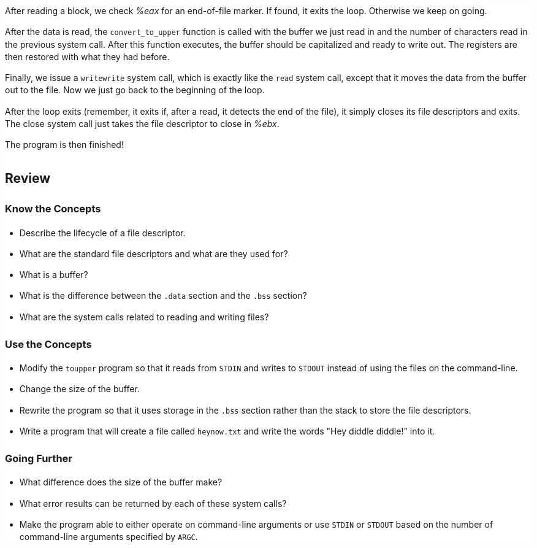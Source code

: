 After reading a block, we check *%eax* for an end-of-file marker. If
found, it exits the loop. Otherwise we keep on going.

After the data is read, the `convert_to_upper` function is called with
the buffer we just read in and the number of characters read in the
previous system call. After this function executes, the buffer should be
capitalized and ready to write out. The registers are then restored with
what they had before.

Finally, we issue a `writewrite` system call, which is exactly like the
`read` system call, except that it moves the data from the buffer out to
the file. Now we just go back to the beginning of the loop.

After the loop exits (remember, it exits if, after a read, it detects
the end of the file), it simply closes its file descriptors and exits.
The close system call just takes the file descriptor to close in *%ebx*.

The program is then finished!

Review
------

### Know the Concepts

-   Describe the lifecycle of a file descriptor.

-   What are the standard file descriptors and what are they used for?

-   What is a buffer?

-   What is the difference between the `.data` section and the `.bss`
    section?

-   What are the system calls related to reading and writing files?

### Use the Concepts

-   Modify the `toupper` program so that it reads from `STDIN` and
    writes to `STDOUT` instead of using the files on the command-line.

-   Change the size of the buffer.

-   Rewrite the program so that it uses storage in the `.bss` section
    rather than the stack to store the file descriptors.

-   Write a program that will create a file called `heynow.txt` and
    write the words "Hey diddle diddle!" into it.

### Going Further

-   What difference does the size of the buffer make?

-   What error results can be returned by each of these system calls?

-   Make the program able to either operate on command-line arguments or
    use `STDIN` or `STDOUT` based on the number of command-line
    arguments specified by `ARGC`.
